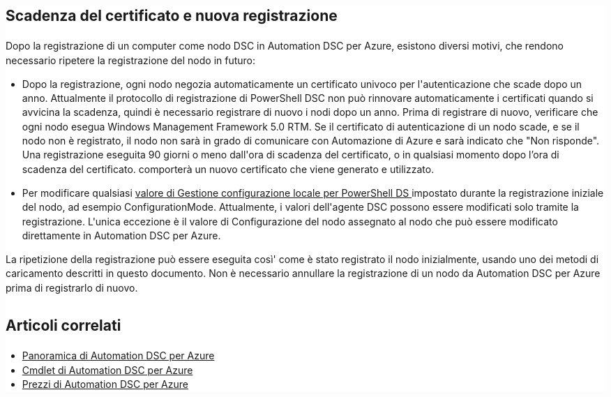 ## Scadenza del certificato e nuova registrazione

Dopo la registrazione di un computer come nodo DSC in Automation DSC per Azure, esistono diversi motivi, che rendono necessario ripetere la registrazione del nodo in futuro:

* Dopo la registrazione, ogni nodo negozia automaticamente un certificato univoco per l'autenticazione che scade dopo un anno. Attualmente il protocollo di registrazione di PowerShell DSC non può rinnovare automaticamente i certificati quando si avvicina la scadenza, quindi è necessario registrare di nuovo i nodi dopo un anno. Prima di registrare di nuovo, verificare che ogni nodo esegua Windows Management Framework 5.0 RTM. Se il certificato di autenticazione di un nodo scade, e se il nodo non è registrato, il nodo non sarà in grado di comunicare con Automazione di Azure e sarà indicato che "Non risponde". Una registrazione eseguita 90 giorni o meno dall'ora di scadenza del certificato, o in qualsiasi momento dopo l’ora di scadenza del certificato. comporterà un nuovo certificato che viene generato e utilizzato.

* Per modificare qualsiasi [valore di Gestione configurazione locale per PowerShell DS ](https://msdn.microsoft.com/powershell/dsc/metaconfig4) impostato durante la registrazione iniziale del nodo, ad esempio ConfigurationMode. Attualmente, i valori dell'agente DSC possono essere modificati solo tramite la registrazione. L'unica eccezione è il valore di Configurazione del nodo assegnato al nodo che può essere modificato direttamente in Automation DSC per Azure.

La ripetizione della registrazione può essere eseguita così' come è stato registrato il nodo inizialmente, usando uno dei metodi di caricamento descritti in questo documento. Non è necessario annullare la registrazione di un nodo da Automation DSC per Azure prima di registrarlo di nuovo.


## Articoli correlati
* [Panoramica di Automation DSC per Azure](automation-dsc-overview.md)
* [Cmdlet di Automation DSC per Azure](https://msdn.microsoft.com/library/mt244122.aspx)
* [Prezzi di Automation DSC per Azure](https://azure.microsoft.com/pricing/details/automation/)

